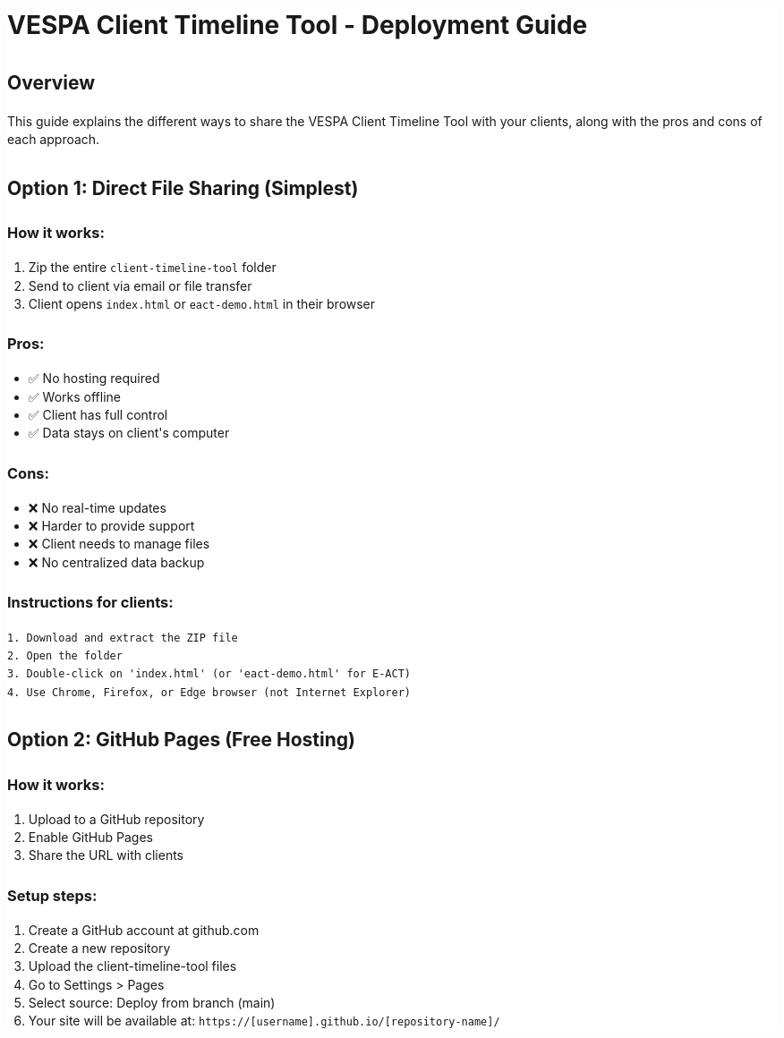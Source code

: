 # VESPA Client Timeline Tool - Deployment Guide

## Overview
This guide explains the different ways to share the VESPA Client Timeline Tool with your clients, along with the pros and cons of each approach.

## Option 1: Direct File Sharing (Simplest)

### How it works:
1. Zip the entire `client-timeline-tool` folder
2. Send to client via email or file transfer
3. Client opens `index.html` or `eact-demo.html` in their browser

### Pros:
- ✅ No hosting required
- ✅ Works offline
- ✅ Client has full control
- ✅ Data stays on client's computer

### Cons:
- ❌ No real-time updates
- ❌ Harder to provide support
- ❌ Client needs to manage files
- ❌ No centralized data backup

### Instructions for clients:
```
1. Download and extract the ZIP file
2. Open the folder
3. Double-click on 'index.html' (or 'eact-demo.html' for E-ACT)
4. Use Chrome, Firefox, or Edge browser (not Internet Explorer)
```

## Option 2: GitHub Pages (Free Hosting)

### How it works:
1. Upload to a GitHub repository
2. Enable GitHub Pages
3. Share the URL with clients

### Setup steps:
1. Create a GitHub account at github.com
2. Create a new repository
3. Upload the client-timeline-tool files
4. Go to Settings > Pages
5. Select source: Deploy from branch (main)
6. Your site will be available at: `https://[username].github.io/[repository-name]/`
